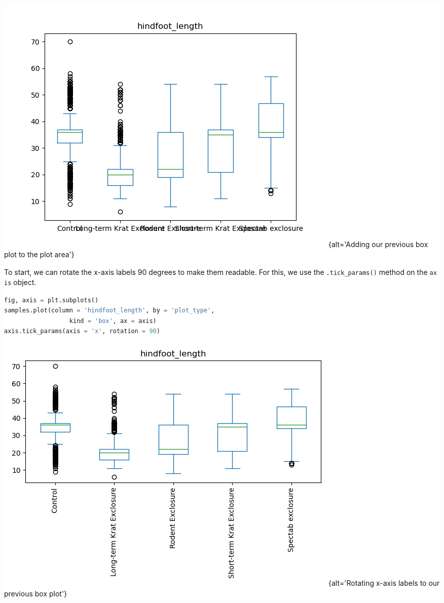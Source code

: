 ![](fig/n002_boxplot_matplotlib.png){alt='Adding our previous box plot to the plot area'}

To start, we can rotate the x-axis labels 90 degrees to make them readable.
For this, we use the `.tick_params()` method on the `axis` object.

```python
fig, axis = plt.subplots()
samples.plot(column = 'hindfoot_length', by = 'plot_type',
                  kind = 'box', ax = axis)
axis.tick_params(axis = 'x', rotation = 90)
```

![](fig/n002_axisrotation_boxplot_matplotlib.png){alt='Rotating x-axis labels to our previous box plot'}
